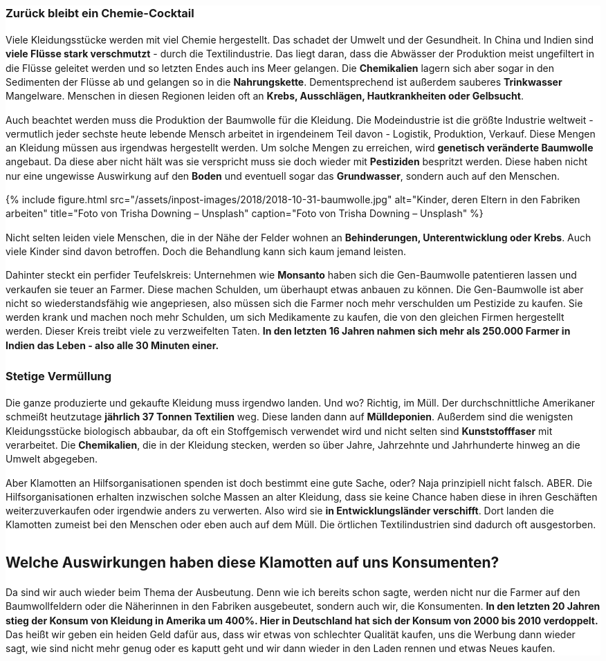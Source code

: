 ### Zurück bleibt ein Chemie-Cocktail
Viele Kleidungsstücke werden mit viel Chemie hergestellt. Das schadet der Umwelt und der Gesundheit. In China und Indien sind **viele Flüsse stark verschmutzt** - durch die Textilindustrie. Das liegt daran, dass die Abwässer der Produktion meist ungefiltert in die Flüsse geleitet werden und so letzten Endes auch ins Meer gelangen. Die **Chemikalien** lagern sich aber sogar in den Sedimenten der Flüsse ab und gelangen so in die **Nahrungskette**. Dementsprechend ist außerdem sauberes **Trinkwasser** Mangelware. Menschen in diesen Regionen leiden oft an **Krebs, Ausschlägen, Hautkrankheiten oder Gelbsucht**.

Auch beachtet werden muss die Produktion der Baumwolle für die Kleidung. Die Modeindustrie ist die größte Industrie weltweit - vermutlich jeder sechste heute lebende Mensch arbeitet in irgendeinem Teil davon - Logistik, Produktion, Verkauf. Diese Mengen an Kleidung müssen aus irgendwas hergestellt werden. Um solche Mengen zu erreichen, wird **genetisch veränderte Baumwolle** angebaut. Da diese aber nicht hält was sie verspricht muss sie doch wieder mit **Pestiziden** bespritzt werden. Diese haben nicht nur eine ungewisse Auswirkung auf den **Boden** und eventuell sogar das **Grundwasser**, sondern auch auf den Menschen.

{% include figure.html src="/assets/inpost-images/2018/2018-10-31-baumwolle.jpg" alt="Kinder, deren Eltern in den Fabriken arbeiten" title="Foto von Trisha Downing – Unsplash" caption="Foto von Trisha Downing – Unsplash" %}

Nicht selten leiden viele Menschen, die in der Nähe der Felder wohnen an **Behinderungen, Unterentwicklung oder Krebs**. Auch viele Kinder sind davon betroffen. Doch die Behandlung kann sich kaum jemand leisten.

Dahinter steckt ein perfider Teufelskreis: Unternehmen wie **Monsanto** haben sich die Gen-Baumwolle patentieren lassen und verkaufen sie teuer an Farmer. Diese machen Schulden, um überhaupt etwas anbauen zu können. Die Gen-Baumwolle ist aber nicht so wiederstandsfähig wie angepriesen, also müssen sich die Farmer noch mehr verschulden um Pestizide zu kaufen. Sie werden krank und machen noch mehr Schulden, um sich Medikamente zu kaufen, die von den gleichen Firmen hergestellt werden. Dieser Kreis treibt viele zu verzweifelten Taten. **In den letzten 16 Jahren nahmen sich mehr als 250.000 Farmer in Indien das Leben - also alle 30 Minuten einer.**

### Stetige Vermüllung
Die ganze produzierte und gekaufte Kleidung muss irgendwo landen. Und wo? Richtig, im Müll. Der durchschnittliche Amerikaner schmeißt heutzutage **jährlich 37 Tonnen Textilien** weg. Diese landen dann auf **Mülldeponien**. Außerdem sind die wenigsten Kleidungsstücke biologisch abbaubar, da oft ein Stoffgemisch verwendet wird und nicht selten sind **Kunststofffaser** mit verarbeitet. Die **Chemikalien**, die in der Kleidung stecken, werden so über Jahre, Jahrzehnte und Jahrhunderte hinweg an die Umwelt abgegeben.

Aber Klamotten an Hilfsorganisationen spenden ist doch bestimmt eine gute Sache, oder? Naja prinzipiell nicht falsch. ABER. Die Hilfsorganisationen erhalten inzwischen solche Massen an alter Kleidung, dass sie keine Chance haben diese in ihren Geschäften weiterzuverkaufen oder irgendwie anders zu verwerten. Also wird sie **in Entwicklungsländer verschifft**. Dort landen die Klamotten zumeist bei den Menschen oder eben auch auf dem Müll. Die örtlichen Textilindustrien sind dadurch oft ausgestorben.

## Welche Auswirkungen haben diese Klamotten auf uns Konsumenten?
Da sind wir auch wieder beim Thema der Ausbeutung. Denn wie ich bereits schon sagte, werden nicht nur die Farmer auf den Baumwollfeldern oder die Näherinnen in den Fabriken ausgebeutet, sondern auch wir, die Konsumenten. **In den letzten 20 Jahren stieg der Konsum von Kleidung in Amerika um 400%. Hier in Deutschland hat sich der Konsum von 2000 bis 2010 verdoppelt.** Das heißt wir geben ein heiden Geld dafür aus, dass wir etwas von schlechter Qualität kaufen, uns die Werbung dann wieder sagt, wie sind nicht mehr genug oder es kaputt geht und wir dann wieder in den Laden rennen und etwas Neues kaufen.
